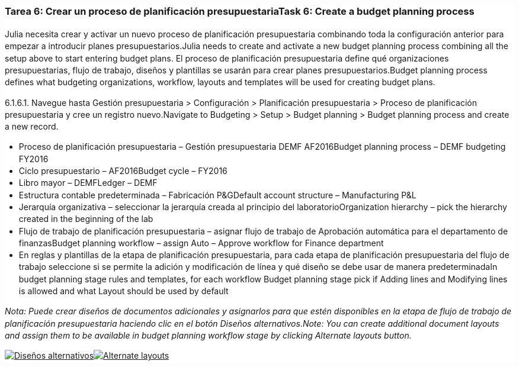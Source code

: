 ### <a name="task-6-create-a-budget-planning-process"></a><span data-ttu-id="758fc-246">Tarea 6: Crear un proceso de planificación presupuestaria</span><span class="sxs-lookup"><span data-stu-id="758fc-246">Task 6: Create a budget planning process</span></span>
<span data-ttu-id="758fc-247">Julia necesita crear y activar un nuevo proceso de planificación presupuestaria combinando toda la configuración anterior para empezar a introducir planes presupuestarios.</span><span class="sxs-lookup"><span data-stu-id="758fc-247">Julia needs to create and activate a new budget planning process combining all the setup above to start entering budget plans.</span></span> <span data-ttu-id="758fc-248">El proceso de planificación presupuestaria define qué organizaciones presupuestarias, flujo de trabajo, diseños y plantillas se usarán para crear planes presupuestarios.</span><span class="sxs-lookup"><span data-stu-id="758fc-248">Budget planning process defines what budgeting organizations, workflow, layouts and templates will be used for creating budget plans.</span></span> 

<span data-ttu-id="758fc-249">6.1.</span><span class="sxs-lookup"><span data-stu-id="758fc-249">6.1.</span></span> <span data-ttu-id="758fc-250">Navegue hasta Gestión presupuestaria &gt; Configuración &gt; Planificación presupuestaria &gt; Proceso de planificación presupuestaria y cree un registro nuevo.</span><span class="sxs-lookup"><span data-stu-id="758fc-250">Navigate to Budgeting &gt; Setup &gt; Budget planning &gt; Budget planning process and create a new record.</span></span>

-   <span data-ttu-id="758fc-251">Proceso de planificación presupuestaria – Gestión presupuestaria DEMF AF2016</span><span class="sxs-lookup"><span data-stu-id="758fc-251">Budget planning process – DEMF budgeting FY2016</span></span>
-   <span data-ttu-id="758fc-252">Ciclo presupuestario – AF2016</span><span class="sxs-lookup"><span data-stu-id="758fc-252">Budget cycle – FY2016</span></span>
-   <span data-ttu-id="758fc-253">Libro mayor – DEMF</span><span class="sxs-lookup"><span data-stu-id="758fc-253">Ledger – DEMF</span></span>
-   <span data-ttu-id="758fc-254">Estructura contable predeterminada – Fabricación P&G</span><span class="sxs-lookup"><span data-stu-id="758fc-254">Default account structure – Manufacturing P&L</span></span>
-   <span data-ttu-id="758fc-255">Jerarquía organizativa – seleccionar la jerarquía creada al principio del laboratorio</span><span class="sxs-lookup"><span data-stu-id="758fc-255">Organization hierarchy – pick the hierarchy created in the beginning of the lab</span></span>
-   <span data-ttu-id="758fc-256">Flujo de trabajo de planificación presupuestaria – asignar flujo de trabajo de Aprobación automática para el departamento de finanzas</span><span class="sxs-lookup"><span data-stu-id="758fc-256">Budget planning workflow – assign Auto – Approve workflow for Finance department</span></span>
-   <span data-ttu-id="758fc-257">En reglas y plantillas de la etapa de planificación presupuestaria, para cada etapa de planificación presupuestaria del flujo de trabajo seleccione si se permite la adición y modificación de línea y qué diseño se debe usar de manera predeterminada</span><span class="sxs-lookup"><span data-stu-id="758fc-257">In budget planning stage rules and templates, for each workflow Budget planning stage pick if Adding lines and Modifying lines is allowed and what Layout should be used by default</span></span>

<span data-ttu-id="758fc-258">*Nota: Puede crear diseños de documentos adicionales y asignarlos para que estén disponibles en la etapa de flujo de trabajo de planificación presupuestaria haciendo clic en el botón Diseños alternativos.*</span><span class="sxs-lookup"><span data-stu-id="758fc-258">*Note: You can create additional document layouts and assign them to be available in budget planning workflow stage by clicking Alternate layouts button.*</span></span> 

<span data-ttu-id="758fc-259">[![Diseños alternativos](./media/screenshot27.png)](./media/screenshot27.png)</span><span class="sxs-lookup"><span data-stu-id="758fc-259">[![Alternate layouts](./media/screenshot27.png)](./media/screenshot27.png)</span></span> 
